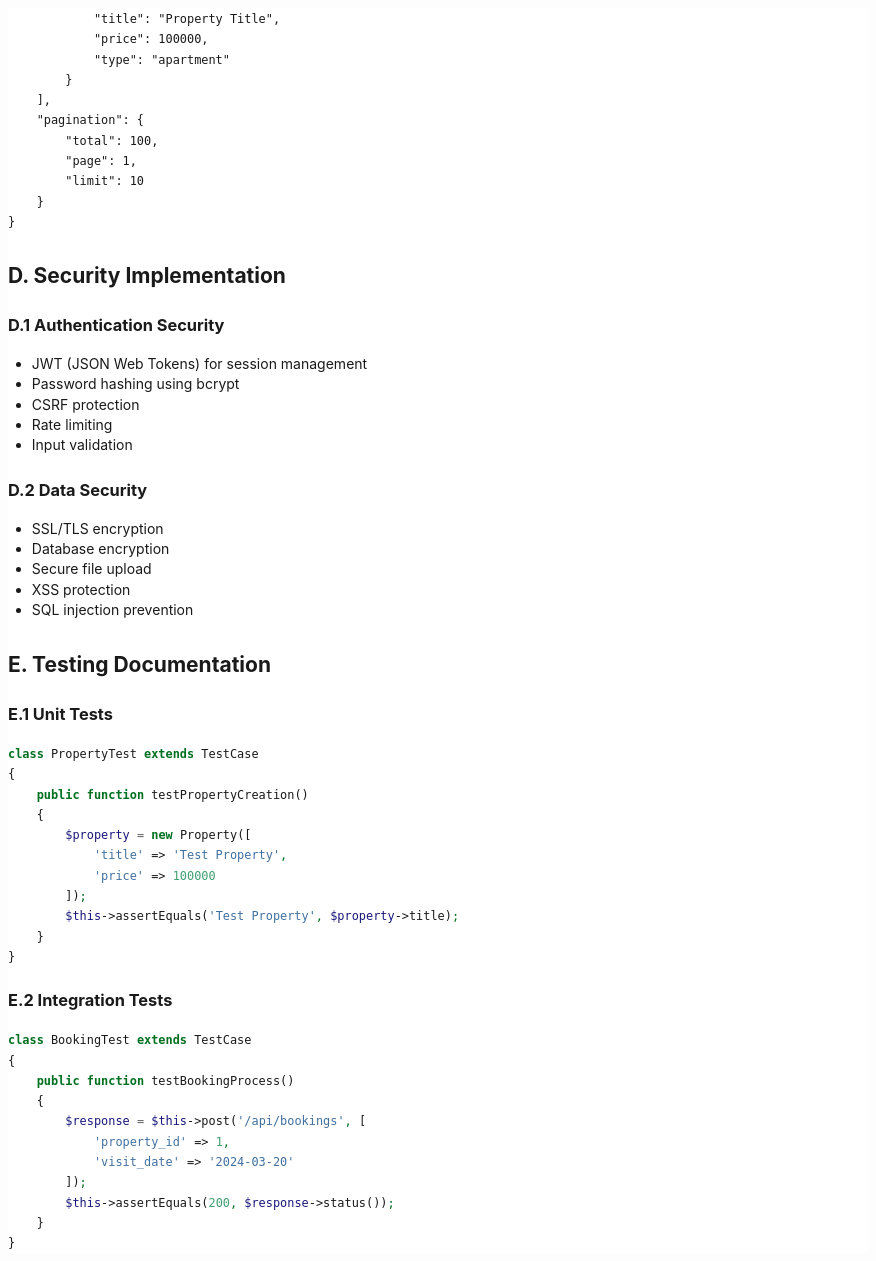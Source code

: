 ```
            "title": "Property Title",
            "price": 100000,
            "type": "apartment"
        }
    ],
    "pagination": {
        "total": 100,
        "page": 1,
        "limit": 10
    }
}
```

## D. Security Implementation

### D.1 Authentication Security
- JWT (JSON Web Tokens) for session management
- Password hashing using bcrypt
- CSRF protection
- Rate limiting
- Input validation

### D.2 Data Security
- SSL/TLS encryption
- Database encryption
- Secure file upload
- XSS protection
- SQL injection prevention

## E. Testing Documentation

### E.1 Unit Tests
```php
class PropertyTest extends TestCase
{
    public function testPropertyCreation()
    {
        $property = new Property([
            'title' => 'Test Property',
            'price' => 100000
        ]);
        $this->assertEquals('Test Property', $property->title);
    }
}
```

### E.2 Integration Tests
```php
class BookingTest extends TestCase
{
    public function testBookingProcess()
    {
        $response = $this->post('/api/bookings', [
            'property_id' => 1,
            'visit_date' => '2024-03-20'
        ]);
        $this->assertEquals(200, $response->status());
    }
}
```
